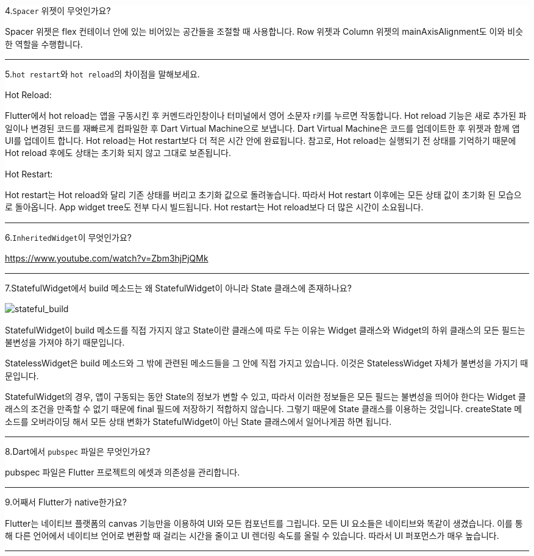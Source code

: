 
4.`Spacer` 위젯이 무엇인가요?

Spacer 위젯은 flex 컨테이너 안에 있는 비어있는 공간들을 조절할 때 사용합니다. Row 위젯과 Column 위젯의 mainAxisAlignment도 이와 비슷한 역할을 수행합니다.

---

5.`hot restart`와 `hot reload`의 차이점을 말해보세요.


Hot Reload:

Flutter에서 hot reload는 앱을 구동시킨 후 커멘드라인창이나 터미널에서 영어 소문자 r키를 누르면 작동합니다. Hot reload 기능은 새로 추가된 파일이나 변경된 코드를 재빠르게 컴파일한 후 Dart Virtual Machine으로 보냅니다. Dart Virtual Machine은 코드를 업데이트한 후 위젯과 함께 앱 UI를 업데이트 합니다. Hot reload는 Hot restart보다 더 적은 시간 안에 완료됩니다. 참고로, Hot reload는 실행되기 전 상태를 기억하기 때문에 Hot reload 후에도 상태는 초기화 되지 않고 그대로 보존됩니다.


Hot Restart:

Hot restart는 Hot reload와 달리 기존 상태를 버리고 초기화 값으로 돌려놓습니다. 따라서 Hot restart 이후에는 모든 상태 값이 초기화 된 모습으로 돌아옵니다. App widget tree도 전부 다시 빌드됩니다. Hot restart는 Hot reload보다 더 많은 시간이 소요됩니다.

---


6.`InheritedWidget`이 무엇인가요?

https://www.youtube.com/watch?v=Zbm3hjPjQMk

---

7.StatefulWidget에서 build 메소드는 왜 StatefulWidget이 아니라 State 클래스에 존재하나요?

<img src='https://github.com/power19942/flutter-interview-questions/blob/main/img/stateful_build.png' alt="stateful_build"/>

StatefulWidget이 build 메소드를 직접 가지지 않고 State이란 클래스에 따로 두는 이유는 Widget 클래스와 Widget의 하위 클래스의 모든 필드는 불변성을 가져야 하기 때문입니다.

StatelessWidget은 build 메소드와 그 밖에 관련된 메소드들을 그 안에 직접 가지고 있습니다. 이것은 StatelessWidget 자체가 불변성을 가지기 때문입니다.

StatefulWidget의 경우, 앱이 구동되는 동안 State의 정보가 변할 수 있고, 따라서 이러한 정보들은 모든 필드는 불변성을 띄어야 한다는 Widget 클래스의 조건을 만족할 수 없기 때문에 final 필드에 저장하기 적합하지 않습니다. 그렇기 때문에 State 클래스를 이용하는 것입니다. createState 메소드를 오버라이딩 해서 모든 상태 변화가 StatefulWidget이 아닌 State 클래스에서 일어나게끔 하면 됩니다.

---

8.Dart에서 `pubspec` 파일은 무엇인가요?

pubspec 파일은 Flutter 프로젝트의 에셋과 의존성을 관리합니다.

---

9.어째서 Flutter가 native한가요?

Flutter는 네이티브 플랫폼의 canvas 기능만을 이용하여 UI와 모든 컴포넌트를 그립니다. 모든 UI 요소들은 네이티브와 똑같이 생겼습니다. 이를 통해 다른 언어에서 네이티브 언어로 변환할 때 걸리는 시간을 줄이고 UI 렌더링 속도를 올릴 수 있습니다. 따라서 UI 퍼포먼스가 매우 높습니다.

---
